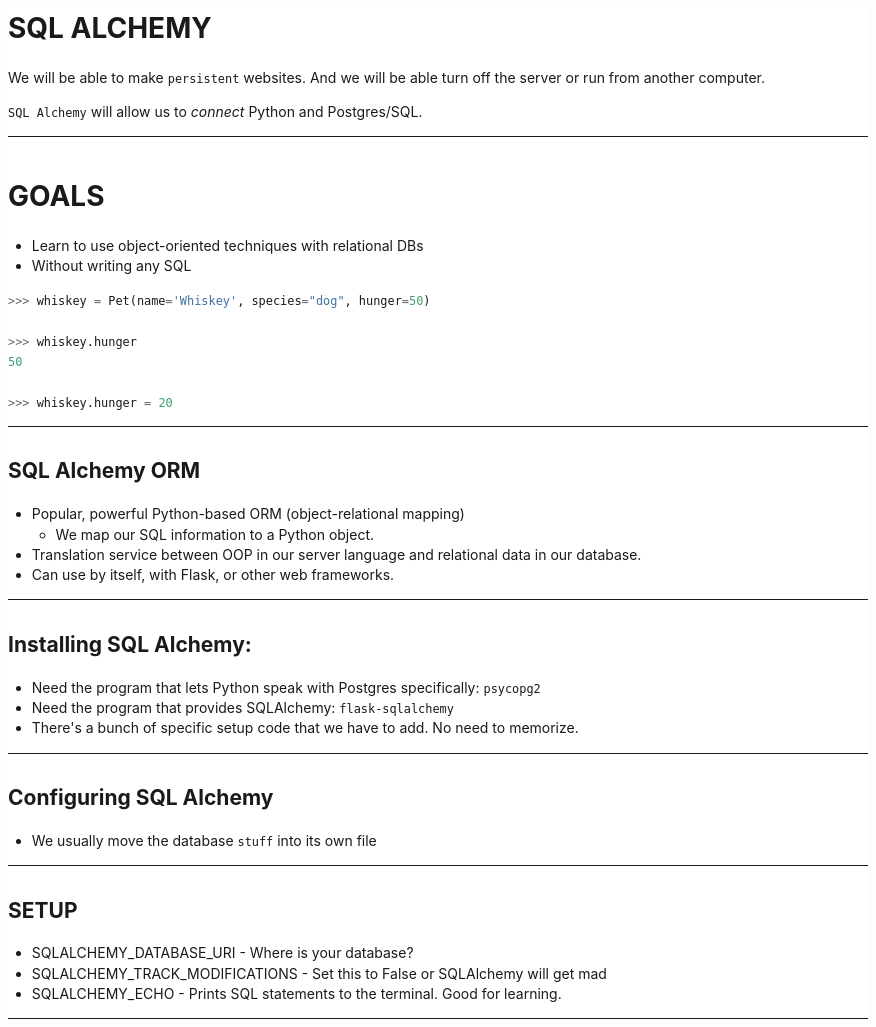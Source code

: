 # SQL ALCHEMY

We will be able to make `persistent` websites. And we will be able turn off the server or run from another computer.

`SQL Alchemy` will allow us to _connect_ Python and Postgres/SQL.

---

# GOALS

-   Learn to use object-oriented techniques with relational DBs
-   Without writing any SQL

```py
>>> whiskey = Pet(name='Whiskey', species="dog", hunger=50)

>>> whiskey.hunger
50

>>> whiskey.hunger = 20
```

---

## SQL Alchemy ORM

-   Popular, powerful Python-based ORM (object-relational mapping)
    -   We map our SQL information to a Python object.
-   Translation service between OOP in our server language and relational data in our database.
-   Can use by itself, with Flask, or other web frameworks.

---

## Installing SQL Alchemy:

-   Need the program that lets Python speak with Postgres specifically: `psycopg2`
-   Need the program that provides SQLAlchemy: `flask-sqlalchemy`
-   There's a bunch of specific setup code that we have to add. No need to memorize.

---

## Configuring SQL Alchemy

-   We usually move the database `stuff` into its own file

---

## SETUP

-   SQLALCHEMY_DATABASE_URI - Where is your database?
-   SQLALCHEMY_TRACK_MODIFICATIONS - Set this to False or SQLAlchemy will get mad
-   SQLALCHEMY_ECHO - Prints SQL statements to the terminal. Good for learning.

---